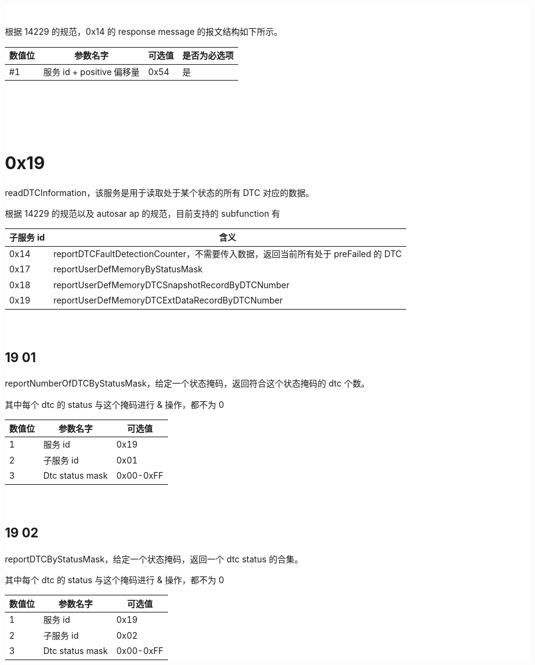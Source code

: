 <br/>

根据 14229 的规范，0x14 的 response message 的报文结构如下所示。

| 数值位 | 参数名字                  | 可选值 | 是否为必选项 |
| ------ | ------------------------- | ------ | ------------ |
| #1     | 服务 id + positive 偏移量 | 0x54   | 是           |

<br/>

<br/>

<br/>

# 0x19

readDTCInformation，该服务是用于读取处于某个状态的所有 DTC 对应的数据。

根据 14229 的规范以及 autosar ap 的规范，目前支持的 subfunction 有

| 子服务 id | 含义                                                         |
| --------- | ------------------------------------------------------------ |
| 0x14      | reportDTCFaultDetectionCounter，不需要传入数据，返回当前所有处于 preFailed 的 DTC |
| 0x17      | reportUserDefMemoryByStatusMask                              |
| 0x18      | reportUserDefMemoryDTCSnapshotRecordByDTCNumber              |
| 0x19      | reportUserDefMemoryDTCExtDataRecordByDTCNumber               |

<br/>

## 19 01

reportNumberOfDTCByStatusMask，给定一个状态掩码，返回符合这个状态掩码的 dtc 个数。

其中每个 dtc 的 status 与这个掩码进行 & 操作，都不为 0

| **数值位** | **参数名字**    | 可选值    |
| ---------- | --------------- | --------- |
| 1          | 服务 id         | 0x19      |
| 2          | 子服务 id       | 0x01      |
| 3          | Dtc status mask | 0x00-0xFF |

<br/>

## 19 02

reportDTCByStatusMask，给定一个状态掩码，返回一个 dtc status 的合集。

其中每个 dtc 的 status 与这个掩码进行 & 操作，都不为 0

| **数值位** | **参数名字**    | 可选值    |
| ---------- | --------------- | --------- |
| 1          | 服务 id         | 0x19      |
| 2          | 子服务 id       | 0x02      |
| 3          | Dtc status mask | 0x00-0xFF |
